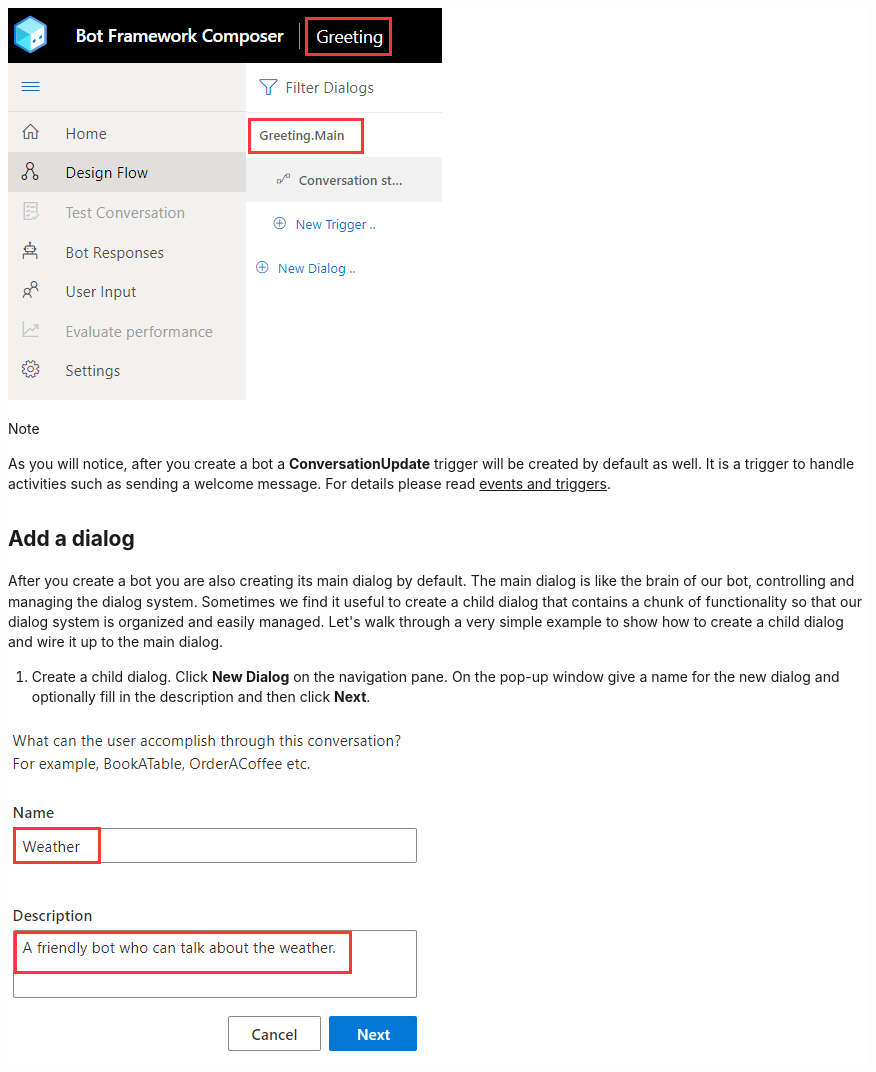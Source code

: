 ![main_dialog](./media/dialog/main_dialog.png)

> [!NOTE]
> As you will notice, after you create a bot a **ConversationUpdate** trigger will be created by default as well. It is a trigger to handle activities such as sending a welcome message. For details please read [events and triggers](concept-events-and-triggers.md). 

## Add a dialog 
After you create a bot you are also creating its main dialog by default. The main dialog is like the brain of our bot, controlling and managing the dialog system. Sometimes we find it useful to create a child dialog that contains a chunk of functionality so that our dialog system is organized and easily managed. Let's walk through a very simple example to show how to create a child dialog and wire it up to the main dialog. 

1. Create a child dialog. Click **New Dialog** on the navigation pane. On the pop-up window give a name for the new dialog and optionally fill in the description and then click **Next**. 

![weather_dialog](./media/dialog/weather_dialog.png)
